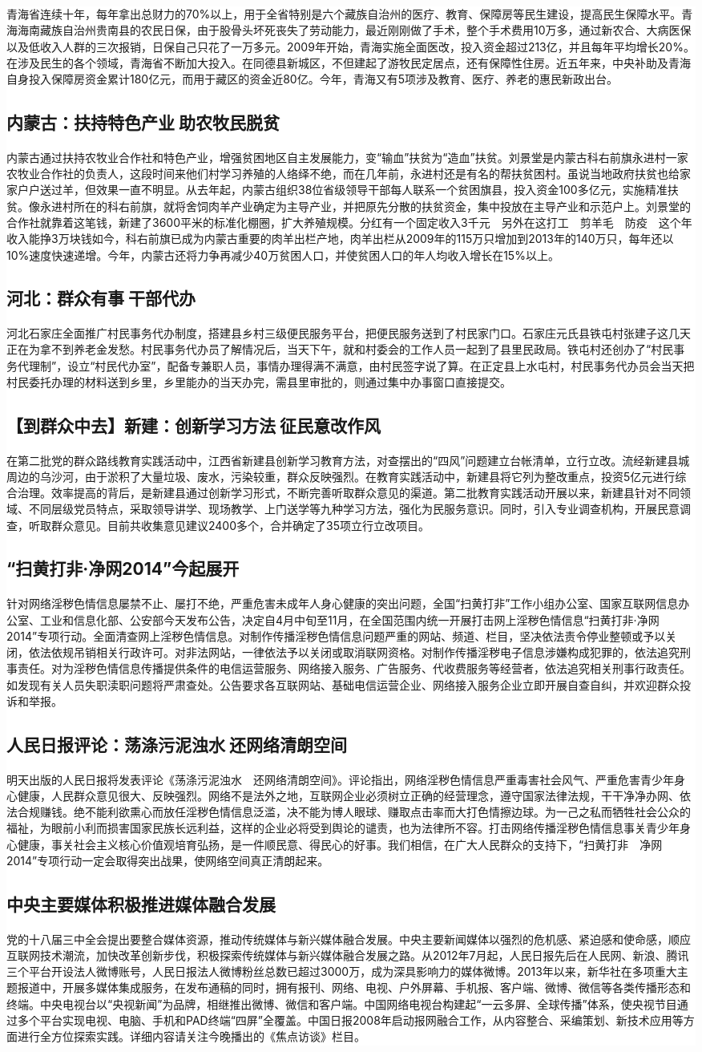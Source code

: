 青海省连续十年，每年拿出总财力的70%以上，用于全省特别是六个藏族自治州的医疗、教育、保障房等民生建设，提高民生保障水平。青海海南藏族自治州贵南县的农民日保，由于股骨头坏死丧失了劳动能力，最近刚刚做了手术，整个手术费用10万多，通过新农合、大病医保以及低收入人群的三次报销，日保自己只花了一万多元。2009年开始，青海实施全面医改，投入资金超过213亿，并且每年平均增长20%。在涉及民生的各个领域，青海省不断加大投入。在同德县新城区，不但建起了游牧民定居点，还有保障性住房。近五年来，中央补助及青海自身投入保障房资金累计180亿元，而用于藏区的资金近80亿。今年，青海又有5项涉及教育、医疗、养老的惠民新政出台。


## 内蒙古：扶持特色产业 助农牧民脱贫


内蒙古通过扶持农牧业合作社和特色产业，增强贫困地区自主发展能力，变“输血”扶贫为“造血”扶贫。刘景堂是内蒙古科右前旗永进村一家农牧业合作社的负责人，这段时间来他们村学习养殖的人络绎不绝，而在几年前，永进村还是有名的帮扶贫困村。虽说当地政府扶贫也给家家户户送过羊，但效果一直不明显。从去年起，内蒙古组织38位省级领导干部每人联系一个贫困旗县，投入资金100多亿元，实施精准扶贫。像永进村所在的科右前旗，就将舍饲肉羊产业确定为主导产业，并把原先分散的扶贫资金，集中投放在主导产业和示范户上。刘景堂的合作社就靠着这笔钱，新建了3600平米的标准化棚圈，扩大养殖规模。分红有一个固定收入3千元　另外在这打工　剪羊毛　防疫　这个年收入能挣3万块钱如今，科右前旗已成为内蒙古重要的肉羊出栏产地，肉羊出栏从2009年的115万只增加到2013年的140万只，每年还以10%速度快速递增。今年，内蒙古还将力争再减少40万贫困人口，并使贫困人口的年人均收入增长在15%以上。


## 河北：群众有事 干部代办


河北石家庄全面推广村民事务代办制度，搭建县乡村三级便民服务平台，把便民服务送到了村民家门口。石家庄元氏县铁屯村张建子这几天正在为拿不到养老金发愁。村民事务代办员了解情况后，当天下午，就和村委会的工作人员一起到了县里民政局。铁屯村还创办了“村民事务代理制”，设立“村民代办室”，配备专兼职人员，事情办理得满不满意，由村民签字说了算。在正定县上水屯村，村民事务代办员会当天把村民委托办理的材料送到乡里，乡里能办的当天办完，需县里审批的，则通过集中办事窗口直接提交。


## 【到群众中去】新建：创新学习方法 征民意改作风


在第二批党的群众路线教育实践活动中，江西省新建县创新学习教育方法，对查摆出的“四风”问题建立台帐清单，立行立改。流经新建县城周边的乌沙河，由于淤积了大量垃圾、废水，污染较重，群众反映强烈。在教育实践活动中，新建县将它列为整改重点，投资5亿元进行综合治理。效率提高的背后，是新建县通过创新学习形式，不断完善听取群众意见的渠道。第二批教育实践活动开展以来，新建县针对不同领域、不同层级党员特点，采取领导讲学、现场教学、上门送学等九种学习方法，强化为民服务意识。同时，引入专业调查机构，开展民意调查，听取群众意见。目前共收集意见建议2400多个，合并确定了35项立行立改项目。


## “扫黄打非·净网2014”今起展开


针对网络淫秽色情信息屡禁不止、屡打不绝，严重危害未成年人身心健康的突出问题，全国“扫黄打非”工作小组办公室、国家互联网信息办公室、工业和信息化部、公安部今天发布公告，决定自4月中旬至11月，在全国范围内统一开展打击网上淫秽色情信息“扫黄打非·净网2014”专项行动。全面清查网上淫秽色情信息。对制作传播淫秽色情信息问题严重的网站、频道、栏目，坚决依法责令停业整顿或予以关闭，依法依规吊销相关行政许可。对非法网站，一律依法予以关闭或取消联网资格。对制作传播淫秽电子信息涉嫌构成犯罪的，依法追究刑事责任。对为淫秽色情信息传播提供条件的电信运营服务、网络接入服务、广告服务、代收费服务等经营者，依法追究相关刑事行政责任。如发现有关人员失职渎职问题将严肃查处。公告要求各互联网站、基础电信运营企业、网络接入服务企业立即开展自查自纠，并欢迎群众投诉和举报。


## 人民日报评论：荡涤污泥浊水 还网络清朗空间


明天出版的人民日报将发表评论《荡涤污泥浊水　还网络清朗空间》。评论指出，网络淫秽色情信息严重毒害社会风气、严重危害青少年身心健康，人民群众意见很大、反映强烈。网络不是法外之地，互联网企业必须树立正确的经营理念，遵守国家法律法规，干干净净办网、依法合规赚钱。绝不能利欲熏心而放任淫秽色情信息泛滥，决不能为博人眼球、赚取点击率而大打色情擦边球。为一己之私而牺牲社会公众的福祉，为眼前小利而损害国家民族长远利益，这样的企业必将受到舆论的谴责，也为法律所不容。打击网络传播淫秽色情信息事关青少年身心健康，事关社会主义核心价值观培育弘扬，是一件顺民意、得民心的好事。我们相信，在广大人民群众的支持下，“扫黄打非　净网2014”专项行动一定会取得突出战果，使网络空间真正清朗起来。


## 中央主要媒体积极推进媒体融合发展


党的十八届三中全会提出要整合媒体资源，推动传统媒体与新兴媒体融合发展。中央主要新闻媒体以强烈的危机感、紧迫感和使命感，顺应互联网技术潮流，加快改革创新步伐，积极探索传统媒体与新兴媒体融合发展之路。从2012年7月起，人民日报先后在人民网、新浪、腾讯三个平台开设法人微博账号，人民日报法人微博粉丝总数已超过3000万，成为深具影响力的媒体微博。2013年以来，新华社在多项重大主题报道中，开展多媒体集成服务，在发布通稿的同时，拥有报刊、网络、电视、户外屏幕、手机报、客户端、微博、微信等各类传播形态和终端。中央电视台以“央视新闻”为品牌，相继推出微博、微信和客户端。中国网络电视台构建起“一云多屏、全球传播”体系，使央视节目通过多个平台实现电视、电脑、手机和PAD终端“四屏”全覆盖。中国日报2008年启动报网融合工作，从内容整合、采编策划、新技术应用等方面进行全方位探索实践。详细内容请关注今晚播出的《焦点访谈》栏目。
